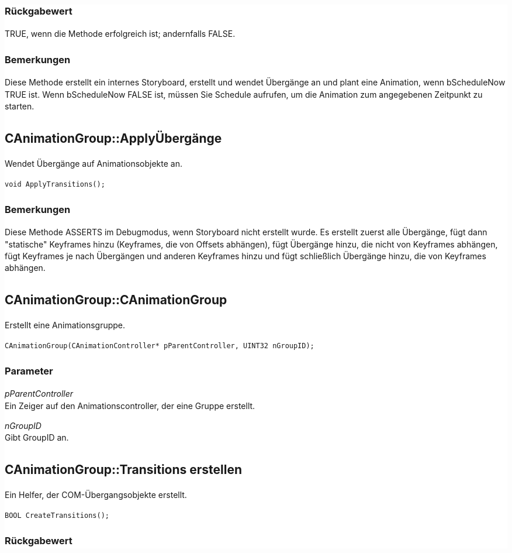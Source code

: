 ### <a name="return-value"></a>Rückgabewert

TRUE, wenn die Methode erfolgreich ist; andernfalls FALSE.

### <a name="remarks"></a>Bemerkungen

Diese Methode erstellt ein internes Storyboard, erstellt und wendet Übergänge an und plant eine Animation, wenn bScheduleNow TRUE ist. Wenn bScheduleNow FALSE ist, müssen Sie Schedule aufrufen, um die Animation zum angegebenen Zeitpunkt zu starten.

## <a name="canimationgroupapplytransitions"></a><a name="applytransitions"></a>CAnimationGroup::ApplyÜbergänge

Wendet Übergänge auf Animationsobjekte an.

```
void ApplyTransitions();
```

### <a name="remarks"></a>Bemerkungen

Diese Methode ASSERTS im Debugmodus, wenn Storyboard nicht erstellt wurde. Es erstellt zuerst alle Übergänge, fügt dann "statische" Keyframes hinzu (Keyframes, die von Offsets abhängen), fügt Übergänge hinzu, die nicht von Keyframes abhängen, fügt Keyframes je nach Übergängen und anderen Keyframes hinzu und fügt schließlich Übergänge hinzu, die von Keyframes abhängen.

## <a name="canimationgroupcanimationgroup"></a><a name="canimationgroup"></a>CAnimationGroup::CAnimationGroup

Erstellt eine Animationsgruppe.

```
CAnimationGroup(CAnimationController* pParentController, UINT32 nGroupID);
```

### <a name="parameters"></a>Parameter

*pParentController*<br/>
Ein Zeiger auf den Animationscontroller, der eine Gruppe erstellt.

*nGroupID*<br/>
Gibt GroupID an.

## <a name="canimationgroupcreatetransitions"></a><a name="createtransitions"></a>CAnimationGroup::Transitions erstellen

Ein Helfer, der COM-Übergangsobjekte erstellt.

```
BOOL CreateTransitions();
```

### <a name="return-value"></a>Rückgabewert
